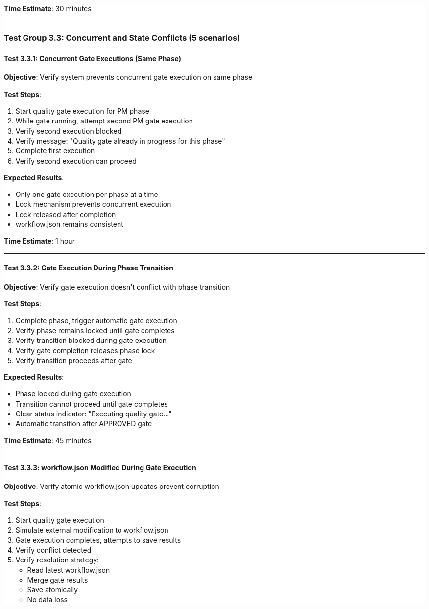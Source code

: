 **Time Estimate**: 30 minutes

---

### Test Group 3.3: Concurrent and State Conflicts (5 scenarios)

#### Test 3.3.1: Concurrent Gate Executions (Same Phase)
**Objective**: Verify system prevents concurrent gate execution on same phase

**Test Steps**:
1. Start quality gate execution for PM phase
2. While gate running, attempt second PM gate execution
3. Verify second execution blocked
4. Verify message: "Quality gate already in progress for this phase"
5. Complete first execution
6. Verify second execution can proceed

**Expected Results**:
- Only one gate execution per phase at a time
- Lock mechanism prevents concurrent execution
- Lock released after completion
- workflow.json remains consistent

**Time Estimate**: 1 hour

---

#### Test 3.3.2: Gate Execution During Phase Transition
**Objective**: Verify gate execution doesn't conflict with phase transition

**Test Steps**:
1. Complete phase, trigger automatic gate execution
2. Verify phase remains locked until gate completes
3. Verify transition blocked during gate execution
4. Verify gate completion releases phase lock
5. Verify transition proceeds after gate

**Expected Results**:
- Phase locked during gate execution
- Transition cannot proceed until gate completes
- Clear status indicator: "Executing quality gate..."
- Automatic transition after APPROVED gate

**Time Estimate**: 45 minutes

---

#### Test 3.3.3: workflow.json Modified During Gate Execution
**Objective**: Verify atomic workflow.json updates prevent corruption

**Test Steps**:
1. Start quality gate execution
2. Simulate external modification to workflow.json
3. Gate execution completes, attempts to save results
4. Verify conflict detected
5. Verify resolution strategy:
   - Read latest workflow.json
   - Merge gate results
   - Save atomically
   - No data loss
